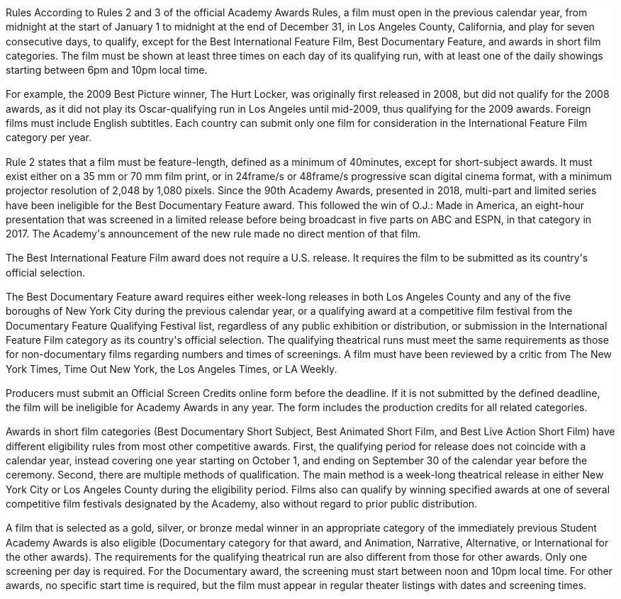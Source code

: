  Rules 
According to Rules 2 and 3 of the official Academy Awards Rules, a film must open in the previous calendar year, from midnight at the start of January 1 to midnight at the end of December 31, in Los Angeles County, California, and play for seven consecutive days, to qualify, except for the Best International Feature Film, Best Documentary Feature, and awards in short film categories. The film must be shown at least three times on each day of its qualifying run, with at least one of the daily showings starting between 6pm and 10pm local time.

For example, the 2009 Best Picture winner, The Hurt Locker, was originally first released in 2008, but did not qualify for the 2008 awards, as it did not play its Oscar-qualifying run in Los Angeles until mid-2009, thus qualifying for the 2009 awards. Foreign films must include English subtitles. Each country can submit only one film for consideration in the International Feature Film category per year.

Rule 2 states that a film must be feature-length, defined as a minimum of 40minutes, except for short-subject awards. It must exist either on a 35 mm or 70 mm film print, or in 24frame/s or 48frame/s progressive scan digital cinema format, with a minimum projector resolution of 2,048 by 1,080 pixels. Since the 90th Academy Awards, presented in 2018, multi-part and limited series have been ineligible for the Best Documentary Feature award. This followed the win of O.J.: Made in America, an eight-hour presentation that was screened in a limited release before being broadcast in five parts on ABC and ESPN, in that category in 2017. The Academy's announcement of the new rule made no direct mention of that film.

The Best International Feature Film award does not require a U.S. release. It requires the film to be submitted as its country's official selection.

The Best Documentary Feature award requires either week-long releases in both Los Angeles County and any of the five boroughs of New York City during the previous calendar year, or a qualifying award at a competitive film festival from the Documentary Feature Qualifying Festival list, regardless of any public exhibition or distribution, or submission in the International Feature Film category as its country's official selection. The qualifying theatrical runs must meet the same requirements as those for non-documentary films regarding numbers and times of screenings. A film must have been reviewed by a critic from The New York Times, Time Out New York, the Los Angeles Times, or LA Weekly.

Producers must submit an Official Screen Credits online form before the deadline. If it is not submitted by the defined deadline, the film will be ineligible for Academy Awards in any year. The form includes the production credits for all related categories.

Awards in short film categories (Best Documentary Short Subject, Best Animated Short Film, and Best Live Action Short Film) have different eligibility rules from most other competitive awards. First, the qualifying period for release does not coincide with a calendar year, instead covering one year starting on October 1, and ending on September 30 of the calendar year before the ceremony. Second, there are multiple methods of qualification. The main method is a week-long theatrical release in either New York City or Los Angeles County during the eligibility period. Films also can qualify by winning specified awards at one of several competitive film festivals designated by the Academy, also without regard to prior public distribution.

A film that is selected as a gold, silver, or bronze medal winner in an appropriate category of the immediately previous Student Academy Awards is also eligible (Documentary category for that award, and Animation, Narrative, Alternative, or International for the other awards). The requirements for the qualifying theatrical run are also different from those for other awards. Only one screening per day is required. For the Documentary award, the screening must start between noon and 10pm local time. For other awards, no specific start time is required, but the film must appear in regular theater listings with dates and screening times.
